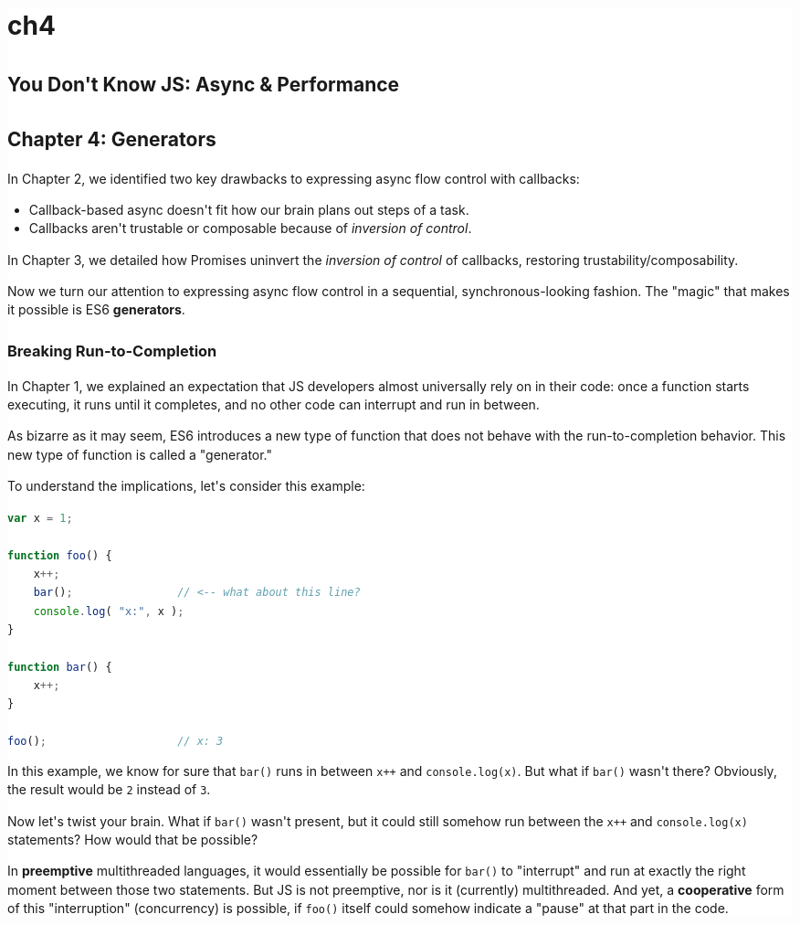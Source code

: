 # ch4

## You Don't Know JS: Async & Performance

## Chapter 4: Generators

In Chapter 2, we identified two key drawbacks to expressing async flow control with callbacks:

* Callback-based async doesn't fit how our brain plans out steps of a task.
* Callbacks aren't trustable or composable because of _inversion of control_.

In Chapter 3, we detailed how Promises uninvert the _inversion of control_ of callbacks, restoring trustability/composability.

Now we turn our attention to expressing async flow control in a sequential, synchronous-looking fashion. The "magic" that makes it possible is ES6 **generators**.

### Breaking Run-to-Completion

In Chapter 1, we explained an expectation that JS developers almost universally rely on in their code: once a function starts executing, it runs until it completes, and no other code can interrupt and run in between.

As bizarre as it may seem, ES6 introduces a new type of function that does not behave with the run-to-completion behavior. This new type of function is called a "generator."

To understand the implications, let's consider this example:

```javascript
var x = 1;

function foo() {
    x++;
    bar();                // <-- what about this line?
    console.log( "x:", x );
}

function bar() {
    x++;
}

foo();                    // x: 3
```

In this example, we know for sure that `bar()` runs in between `x++` and `console.log(x)`. But what if `bar()` wasn't there? Obviously, the result would be `2` instead of `3`.

Now let's twist your brain. What if `bar()` wasn't present, but it could still somehow run between the `x++` and `console.log(x)` statements? How would that be possible?

In **preemptive** multithreaded languages, it would essentially be possible for `bar()` to "interrupt" and run at exactly the right moment between those two statements. But JS is not preemptive, nor is it \(currently\) multithreaded. And yet, a **cooperative** form of this "interruption" \(concurrency\) is possible, if `foo()` itself could somehow indicate a "pause" at that part in the code.
